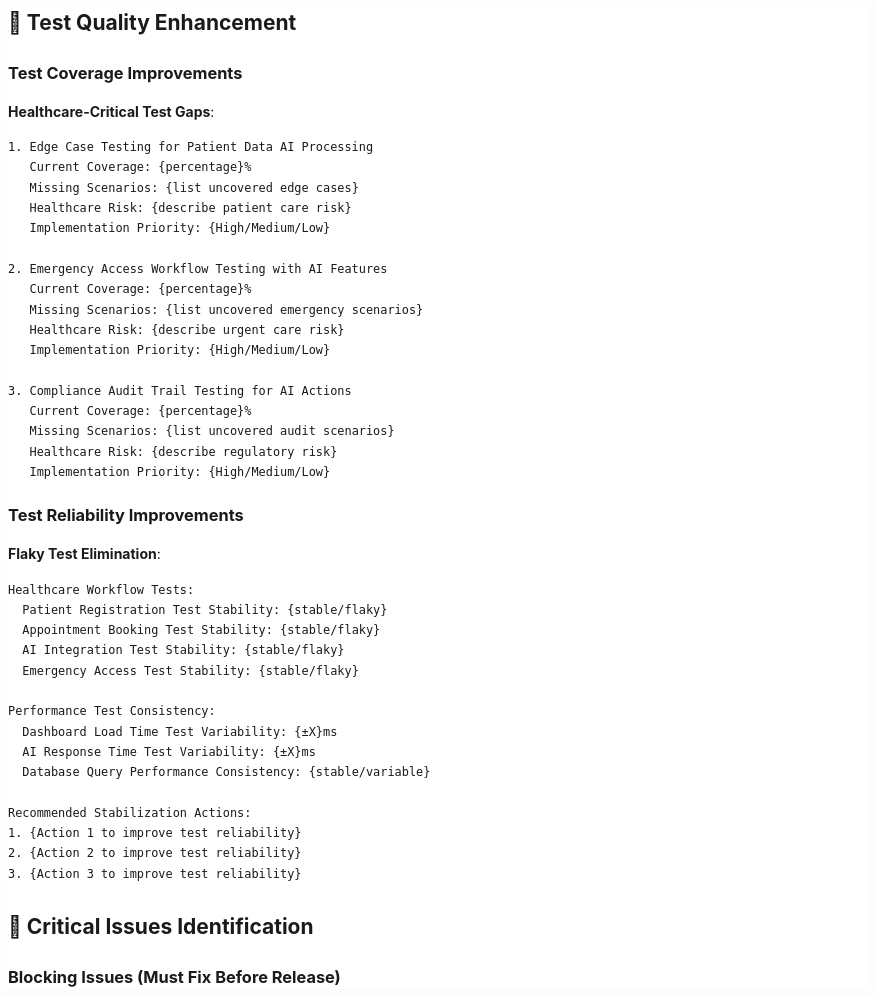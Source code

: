 ## 🧪 Test Quality Enhancement

### Test Coverage Improvements

**Healthcare-Critical Test Gaps**:

```
1. Edge Case Testing for Patient Data AI Processing
   Current Coverage: {percentage}%
   Missing Scenarios: {list uncovered edge cases}
   Healthcare Risk: {describe patient care risk}
   Implementation Priority: {High/Medium/Low}

2. Emergency Access Workflow Testing with AI Features
   Current Coverage: {percentage}%
   Missing Scenarios: {list uncovered emergency scenarios}
   Healthcare Risk: {describe urgent care risk}
   Implementation Priority: {High/Medium/Low}

3. Compliance Audit Trail Testing for AI Actions
   Current Coverage: {percentage}%
   Missing Scenarios: {list uncovered audit scenarios}
   Healthcare Risk: {describe regulatory risk}
   Implementation Priority: {High/Medium/Low}
```

### Test Reliability Improvements

**Flaky Test Elimination**:

```
Healthcare Workflow Tests:
  Patient Registration Test Stability: {stable/flaky}
  Appointment Booking Test Stability: {stable/flaky}
  AI Integration Test Stability: {stable/flaky}
  Emergency Access Test Stability: {stable/flaky}

Performance Test Consistency:
  Dashboard Load Time Test Variability: {±X}ms
  AI Response Time Test Variability: {±X}ms
  Database Query Performance Consistency: {stable/variable}

Recommended Stabilization Actions:
1. {Action 1 to improve test reliability}
2. {Action 2 to improve test reliability}
3. {Action 3 to improve test reliability}
```

## 🚨 Critical Issues Identification

### Blocking Issues (Must Fix Before Release)
